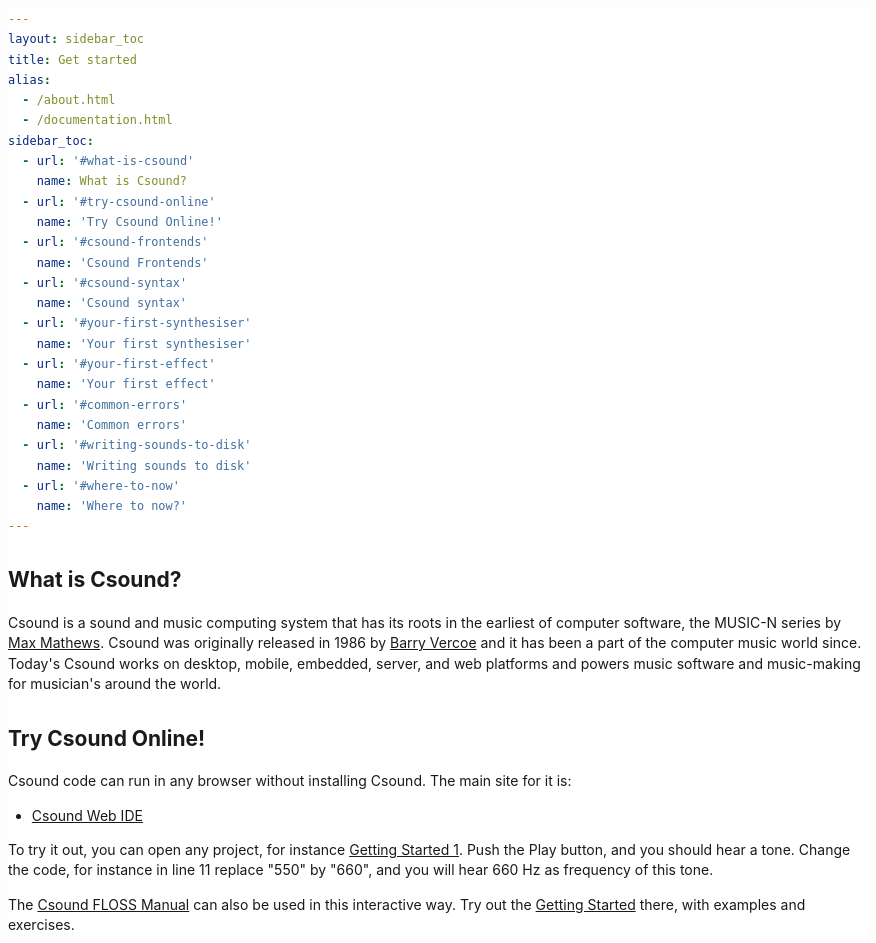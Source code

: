 ```yaml
---
layout: sidebar_toc
title: Get started
alias:
  - /about.html
  - /documentation.html
sidebar_toc:
  - url: '#what-is-csound'
    name: What is Csound?
  - url: '#try-csound-online'
    name: 'Try Csound Online!'
  - url: '#csound-frontends'
    name: 'Csound Frontends'
  - url: '#csound-syntax'
    name: 'Csound syntax'
  - url: '#your-first-synthesiser'
    name: 'Your first synthesiser'
  - url: '#your-first-effect'
    name: 'Your first effect'
  - url: '#common-errors'
    name: 'Common errors'
  - url: '#writing-sounds-to-disk'
    name: 'Writing sounds to disk'
  - url: '#where-to-now'
    name: 'Where to now?'
---
```


## What is Csound?

Csound is a sound and music computing system that has its roots in the earliest of computer software,
the MUSIC-N series by [Max Mathews](https://en.wikipedia.org/wiki/Max_Mathews). 
Csound was originally released in 1986 by [Barry Vercoe](http://web.media.mit.edu/~bv/) 
and it has been a part of the computer music world since. Today's Csound works on desktop, 
mobile, embedded, server, and web platforms and powers music software and 
music-making for musician's around the world.

## Try Csound Online!

Csound code can run in any browser without installing Csound. The main site for it is:
  
  * <a href="https://ide.csound.com/" target="_blank">Csound Web IDE</a>

To try it out, you can open any project, for instance 
[Getting Started 1](https://ide.csound.com/editor/21zOuoahdiJj8DnT7UN8). Push the Play button, 
and you should hear a tone. Change the code, for instance in line 11 replace "550" by "660",
and you will hear 660 Hz as frequency of this tone.

The [Csound FLOSS Manual](https://flossmanual.csound.com/introduction/preface) can also
be used in this interactive way. Try out the [Getting Started](https://flossmanual.csound.com/get-started/GS-01)
there, with examples and exercises.
